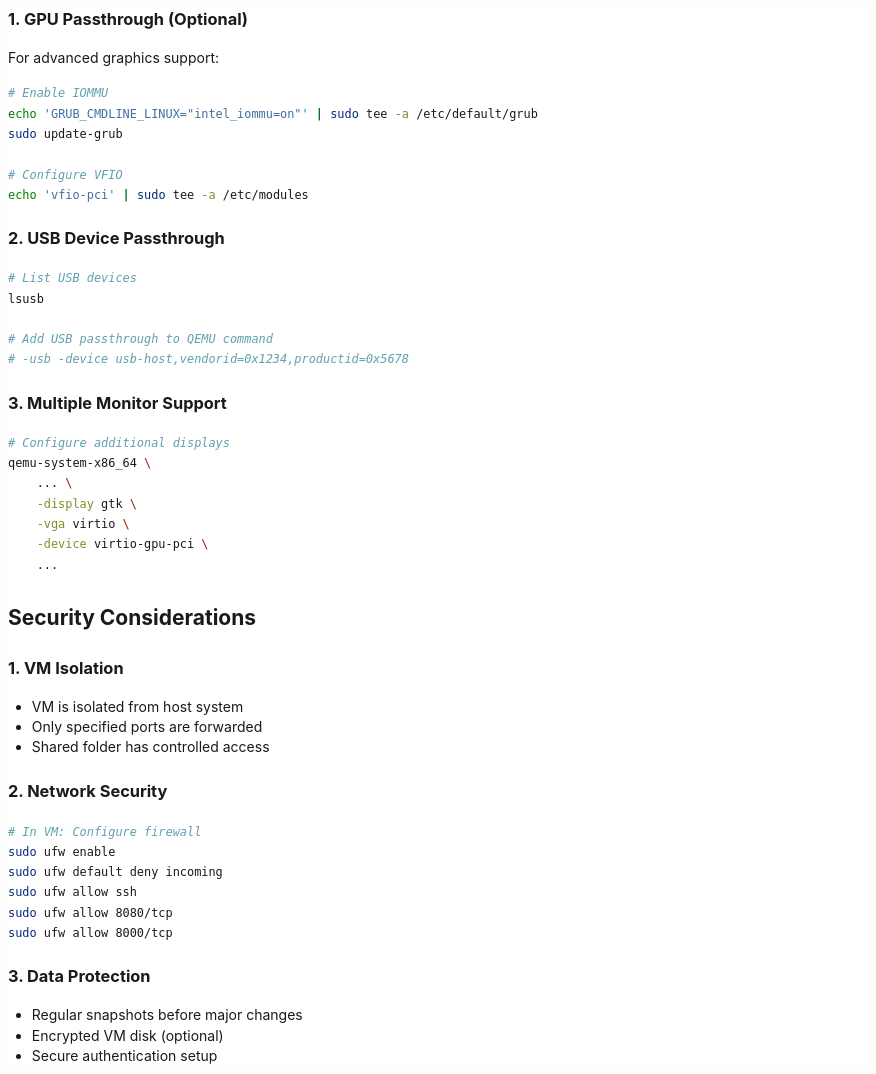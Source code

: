### 1. GPU Passthrough (Optional)
For advanced graphics support:
```bash
# Enable IOMMU
echo 'GRUB_CMDLINE_LINUX="intel_iommu=on"' | sudo tee -a /etc/default/grub
sudo update-grub

# Configure VFIO
echo 'vfio-pci' | sudo tee -a /etc/modules
```

### 2. USB Device Passthrough
```bash
# List USB devices
lsusb

# Add USB passthrough to QEMU command
# -usb -device usb-host,vendorid=0x1234,productid=0x5678
```

### 3. Multiple Monitor Support
```bash
# Configure additional displays
qemu-system-x86_64 \
    ... \
    -display gtk \
    -vga virtio \
    -device virtio-gpu-pci \
    ...
```

## Security Considerations

### 1. VM Isolation
- VM is isolated from host system
- Only specified ports are forwarded
- Shared folder has controlled access

### 2. Network Security
```bash
# In VM: Configure firewall
sudo ufw enable
sudo ufw default deny incoming
sudo ufw allow ssh
sudo ufw allow 8080/tcp
sudo ufw allow 8000/tcp
```

### 3. Data Protection
- Regular snapshots before major changes
- Encrypted VM disk (optional)
- Secure authentication setup
